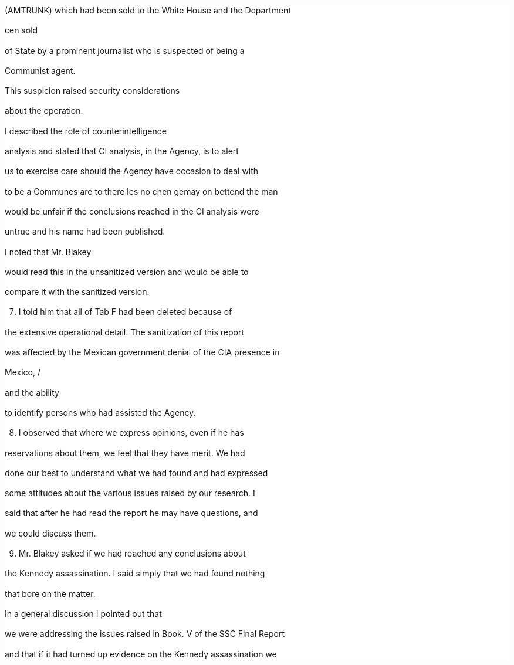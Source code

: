 (AMTRUNK) which had been sold to the White House and the Department

cen sold

of State by a prominent journalist who is suspected of being a

Communist agent.

This suspicion raised security considerations

about the operation.

I described the role of counterintelligence

analysis and stated that CI analysis, in the Agency, is to alert

us to exercise care should the Agency have occasion to deal with

to be a Communes are to there les no chen gemay on bettend the man

would be unfair if the conclusions reached in the CI analysis were

untrue and his name had been published.

I noted that Mr. Blakey

would read this in the unsanitized version and would be able to

compare it with the sanitized version.

7. I told him that all of Tab F had been deleted because of

the extensive operational detail. The sanitization of this report

was affected by the Mexican government denial of the CIA presence in

Mexico, /

and the ability

to identify persons who had assisted the Agency.

8. I observed that where we express opinions, even if he has

reservations about them, we feel that they have merit. We had

done our best to understand what we had found and had expressed

some attitudes about the various issues raised by our research. I

said that after he had read the report he may have questions, and

we could discuss them.

9. Mr. Blakey asked if we had reached any conclusions about

the Kennedy assassination. I said simply that we had found nothing

that bore on the matter.

In a general discussion I pointed out that

we were addressing the issues raised in Book. V of the SSC Final Report

and that if it had turned up evidence on the Kennedy assassination we
